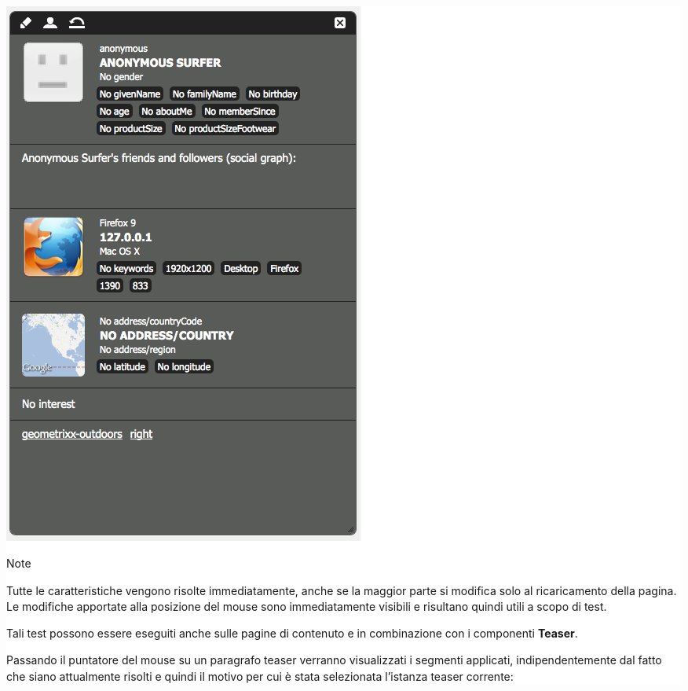 ![Utilizzo della finestra ClientContext per testare un&#39;operazione NOT segmentation](assets/screen_shot_2012-02-02at110019am.png)

>[!NOTE]
>
>Tutte le caratteristiche vengono risolte immediatamente, anche se la maggior parte si modifica solo al ricaricamento della pagina. Le modifiche apportate alla posizione del mouse sono immediatamente visibili e risultano quindi utili a scopo di test.

Tali test possono essere eseguiti anche sulle pagine di contenuto e in combinazione con i componenti **Teaser**.

Passando il puntatore del mouse su un paragrafo teaser verranno visualizzati i segmenti applicati, indipendentemente dal fatto che siano attualmente risolti e quindi il motivo per cui è stata selezionata l’istanza teaser corrente:
